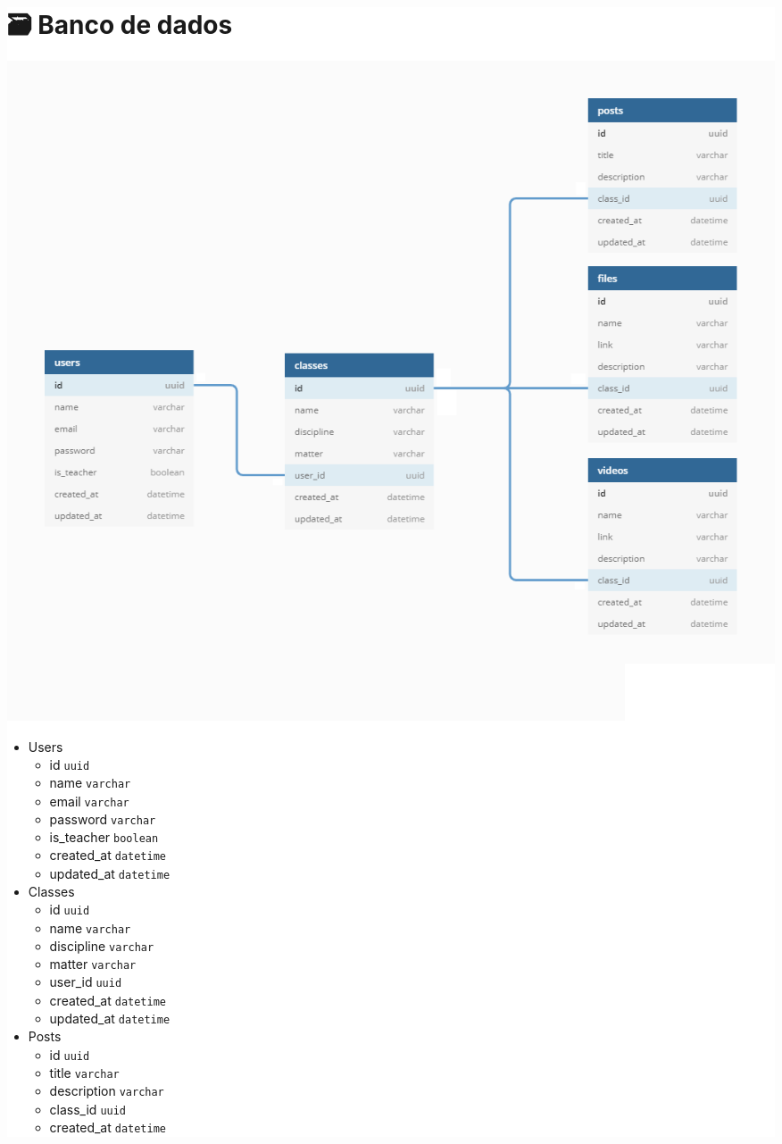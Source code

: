 # 🗃 Banco de dados

![database.png](docs/database.png)

- Users
    - id `uuid`
    - name `varchar`
    - email `varchar`
    - password `varchar`
    - is_teacher `boolean`
    - created_at `datetime`
    - updated_at `datetime`
- Classes
    - id `uuid`
    - name `varchar`
    - discipline `varchar`
    - matter `varchar`
    - user_id `uuid`
    - created_at `datetime`
    - updated_at `datetime`
- Posts
    - id `uuid`
    - title `varchar`
    - description `varchar`
    - class_id `uuid`
    - created_at `datetime`